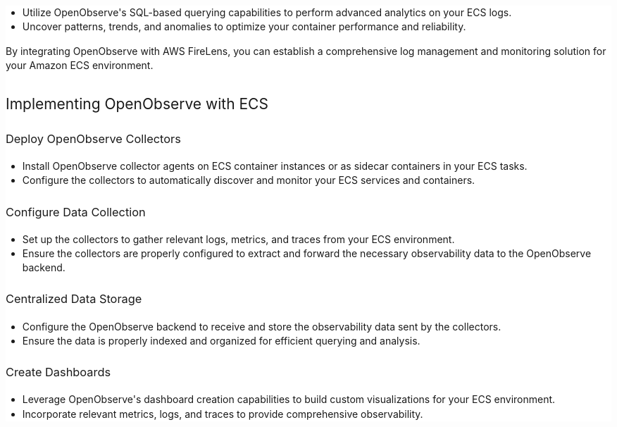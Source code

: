 <ul>

<li style="font-weight: 400;"><span style="font-weight: 400;">Utilize OpenObserve's SQL-based querying capabilities to perform advanced analytics on your ECS logs.</span></li>

<li style="font-weight: 400;"><span style="font-weight: 400;">Uncover patterns, trends, and anomalies to optimize your container performance and reliability.</span></li>

</ul>

<p><span style="font-weight: 400;">By integrating OpenObserve with AWS FireLens, you can establish a comprehensive log management and monitoring solution for your Amazon ECS environment.&nbsp;</span></p>

<h2><span style="font-weight: 400;">Implementing OpenObserve with ECS</span></h2>

<h3><span style="font-weight: 400;">Deploy OpenObserve Collectors</span></h3>

<ul>

<li style="font-weight: 400;"><span style="font-weight: 400;">Install OpenObserve collector agents on ECS container instances or as sidecar containers in your ECS tasks.</span></li>

<li style="font-weight: 400;"><span style="font-weight: 400;">Configure the collectors to automatically discover and monitor your ECS services and containers.</span></li>

</ul>

<h3><span style="font-weight: 400;">Configure Data Collection</span></h3>

<ul>

<li style="font-weight: 400;"><span style="font-weight: 400;">Set up the collectors to gather relevant logs, metrics, and traces from your ECS environment.</span></li>

<li style="font-weight: 400;"><span style="font-weight: 400;">Ensure the collectors are properly configured to extract and forward the necessary observability data to the OpenObserve backend.</span></li>

</ul>

<h3><span style="font-weight: 400;">Centralized Data Storage</span></h3>

<ul>

<li style="font-weight: 400;"><span style="font-weight: 400;">Configure the OpenObserve backend to receive and store the observability data sent by the collectors.</span></li>

<li style="font-weight: 400;"><span style="font-weight: 400;">Ensure the data is properly indexed and organized for efficient querying and analysis.</span></li>

</ul>

<h3><span style="font-weight: 400;">Create Dashboards</span></h3>

<ul>

<li style="font-weight: 400;"><span style="font-weight: 400;">Leverage OpenObserve's dashboard creation capabilities to build custom visualizations for your ECS environment.</span></li>

<li style="font-weight: 400;"><span style="font-weight: 400;">Incorporate relevant metrics, logs, and traces to provide comprehensive observability.</span></li>
